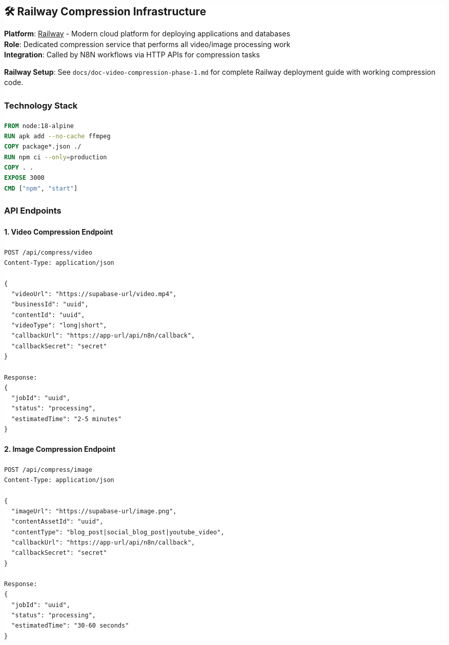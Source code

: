 ## 🛠️ **Railway Compression Infrastructure**

**Platform**: [Railway](https://railway.com/) - Modern cloud platform for deploying applications and databases  
**Role**: Dedicated compression service that performs all video/image processing work  
**Integration**: Called by N8N workflows via HTTP APIs for compression tasks

**Railway Setup**: See `docs/doc-video-compression-phase-1.md` for complete Railway deployment guide with working compression code.

### **Technology Stack**
```dockerfile
FROM node:18-alpine
RUN apk add --no-cache ffmpeg
COPY package*.json ./
RUN npm ci --only=production
COPY . .
EXPOSE 3000
CMD ["npm", "start"]
```

### **API Endpoints**

#### **1. Video Compression Endpoint**
```
POST /api/compress/video
Content-Type: application/json

{
  "videoUrl": "https://supabase-url/video.mp4",
  "businessId": "uuid",
  "contentId": "uuid", 
  "videoType": "long|short",
  "callbackUrl": "https://app-url/api/n8n/callback",
  "callbackSecret": "secret"
}

Response:
{
  "jobId": "uuid",
  "status": "processing",
  "estimatedTime": "2-5 minutes"
}
```

#### **2. Image Compression Endpoint**
```
POST /api/compress/image
Content-Type: application/json

{
  "imageUrl": "https://supabase-url/image.png",
  "contentAssetId": "uuid",
  "contentType": "blog_post|social_blog_post|youtube_video",
  "callbackUrl": "https://app-url/api/n8n/callback", 
  "callbackSecret": "secret"
}

Response:
{
  "jobId": "uuid", 
  "status": "processing",
  "estimatedTime": "30-60 seconds"
}
```